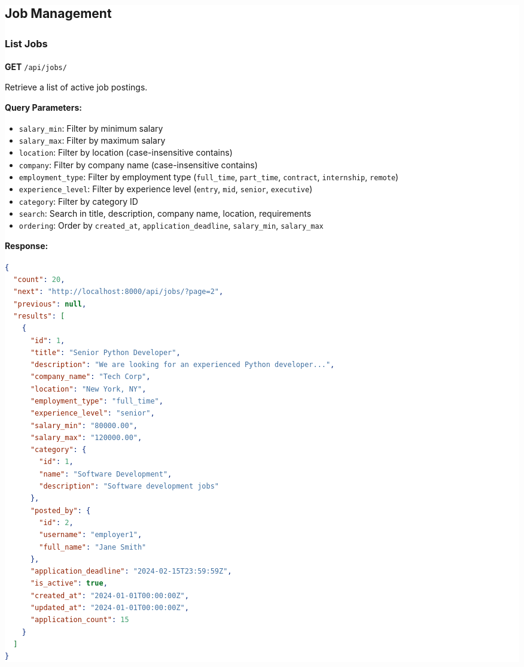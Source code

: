 
## Job Management

### List Jobs
**GET** `/api/jobs/`

Retrieve a list of active job postings.

**Query Parameters:**
- `salary_min`: Filter by minimum salary
- `salary_max`: Filter by maximum salary
- `location`: Filter by location (case-insensitive contains)
- `company`: Filter by company name (case-insensitive contains)
- `employment_type`: Filter by employment type (`full_time`, `part_time`, `contract`, `internship`, `remote`)
- `experience_level`: Filter by experience level (`entry`, `mid`, `senior`, `executive`)
- `category`: Filter by category ID
- `search`: Search in title, description, company name, location, requirements
- `ordering`: Order by `created_at`, `application_deadline`, `salary_min`, `salary_max`

**Response:**
```json
{
  "count": 20,
  "next": "http://localhost:8000/api/jobs/?page=2",
  "previous": null,
  "results": [
    {
      "id": 1,
      "title": "Senior Python Developer",
      "description": "We are looking for an experienced Python developer...",
      "company_name": "Tech Corp",
      "location": "New York, NY",
      "employment_type": "full_time",
      "experience_level": "senior",
      "salary_min": "80000.00",
      "salary_max": "120000.00",
      "category": {
        "id": 1,
        "name": "Software Development",
        "description": "Software development jobs"
      },
      "posted_by": {
        "id": 2,
        "username": "employer1",
        "full_name": "Jane Smith"
      },
      "application_deadline": "2024-02-15T23:59:59Z",
      "is_active": true,
      "created_at": "2024-01-01T00:00:00Z",
      "updated_at": "2024-01-01T00:00:00Z",
      "application_count": 15
    }
  ]
}
```
